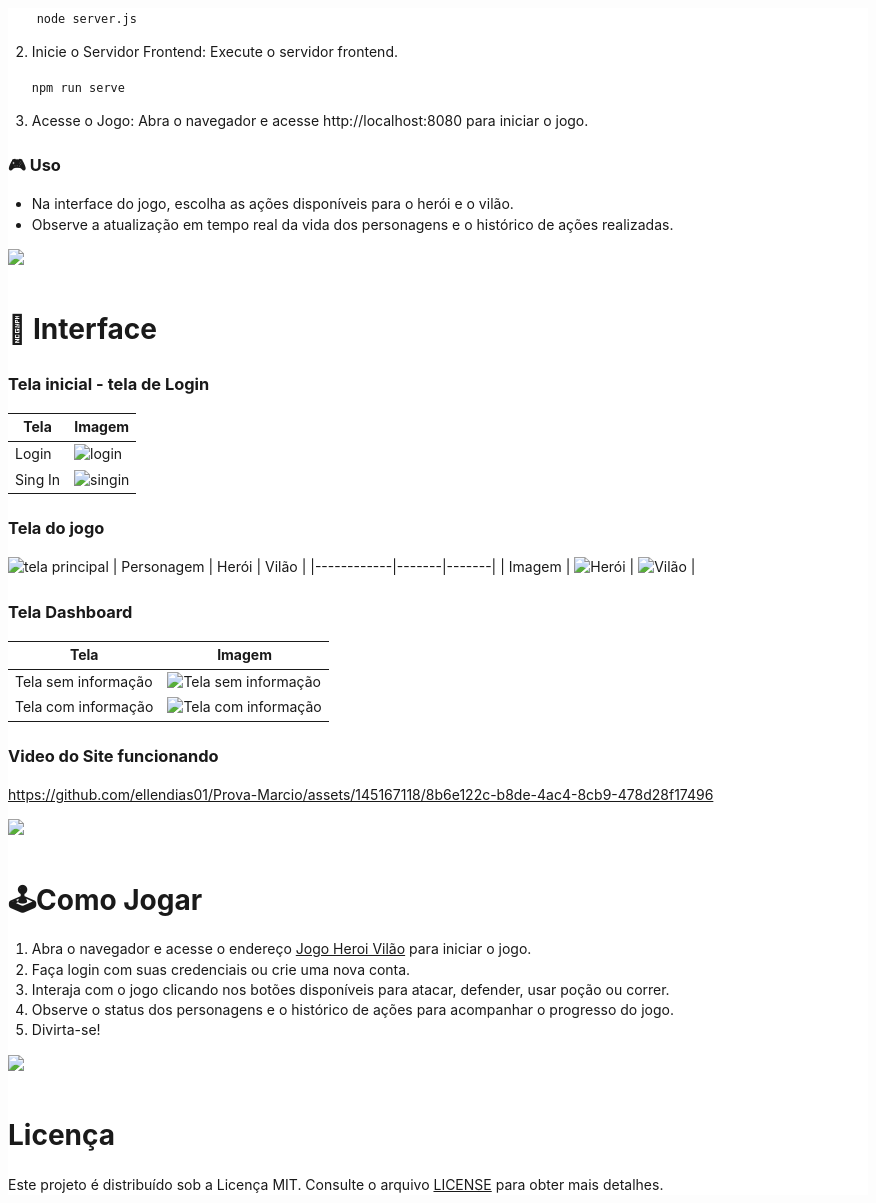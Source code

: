        node server.js
2. Inicie o Servidor Frontend: Execute o servidor frontend.

       npm run serve
  
3. Acesse o Jogo: Abra o navegador e acesse http://localhost:8080 para iniciar o jogo.

<h3> 🎮 Uso </h3>

- Na interface do jogo, escolha as ações disponíveis para o herói e o vilão.
- Observe a atualização em tempo real da vida dos personagens e o histórico de ações realizadas.
<img src="https://user-images.githubusercontent.com/73097560/115834477-dbab4500-a447-11eb-908a-139a6edaec5c.gif">

# :flower_playing_cards: Interface

### Tela inicial - tela de Login 
| Tela   | Imagem                                                                                                  |
|--------|---------------------------------------------------------------------------------------------------------|
| Login  | <img src="https://github.com/ellendias01/Tela-de-Login-e-Sing-In/assets/145167118/b46c7635-e782-46c6-b940-a7f9fb99154a" alt="login" width="700">  |
| Sing In| <img src="https://github.com/ellendias01/Tela-de-Login-e-Sing-In/assets/145167118/5cad4d7f-da3e-45e2-a3f8-d82d4a15852e" alt="singin" width="700"> |

### Tela do jogo 
![tela principal](https://github.com/ellendias01/Prova-Marcio/assets/145167118/eeb2c82d-065e-45df-aa2a-dce1def127f4)
| Personagem | Herói | Vilão |
|------------|-------|-------|
| Imagem     | ![Herói](https://github.com/ellendias01/Prova-Marcio/assets/145167118/c6c9f3b7-67fa-4b48-969f-a5edcd03e3a1) | ![Vilão](https://github.com/ellendias01/Prova-Marcio/assets/145167118/6ad208b4-b72b-4e9c-8309-fdc4dc527763) |

### Tela Dashboard 
| Tela                               | Imagem                                                                                                   |
|------------------------------------|----------------------------------------------------------------------------------------------------------|
| Tela sem informação                | ![Tela sem informação](https://github.com/ellendias01/Prova-Marcio/assets/145167118/063c2d26-9b54-45e1-88ee-ae2e787477bd) |
| Tela com informação                | ![Tela com informação](https://github.com/ellendias01/Prova-Marcio/assets/145167118/a4586a32-3900-4ba1-a2c0-136243902a5f) |

### Video do Site funcionando 


https://github.com/ellendias01/Prova-Marcio/assets/145167118/8b6e122c-b8de-4ac4-8cb9-478d28f17496



<img src="https://user-images.githubusercontent.com/73097560/115834477-dbab4500-a447-11eb-908a-139a6edaec5c.gif">

# 🕹️Como Jogar

1. Abra o navegador e acesse o endereço [Jogo Heroi Vilão](https://heroivilaojogo.netlify.app/login) para iniciar o jogo.
2. Faça login com suas credenciais ou crie uma nova conta.
3. Interaja com o jogo clicando nos botões disponíveis para atacar, defender, usar poção ou correr.
4. Observe o status dos personagens e o histórico de ações para acompanhar o progresso do jogo.
5. Divirta-se!

<img src="https://user-images.githubusercontent.com/73097560/115834477-dbab4500-a447-11eb-908a-139a6edaec5c.gif">

# Licença
Este projeto é distribuído sob a Licença MIT. Consulte o arquivo [LICENSE](https://github.com/ellendias01/Prova-Marcio/blob/main/LICENSE) para obter mais detalhes.
